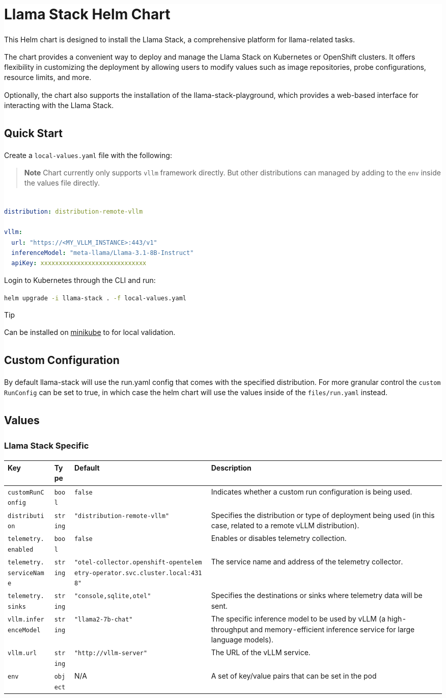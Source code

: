 # Llama Stack Helm Chart

This Helm chart is designed to install the Llama Stack, a comprehensive platform for llama-related tasks.

The chart provides a convenient way to deploy and manage the Llama Stack on Kubernetes or OpenShift clusters. It offers flexibility in customizing the deployment by allowing users to modify values such as image repositories, probe configurations, resource limits, and more.

Optionally, the chart also supports the installation of the llama-stack-playground, which provides a web-based interface for interacting with the Llama Stack.

## Quick Start

Create a `local-values.yaml` file with the following:

> **Note**
> Chart currently only supports `vllm` framework directly. But other distributions can managed by adding to the `env` inside the values file directly.

```yaml

distribution: distribution-remote-vllm

vllm:
  url: "https://<MY_VLLM_INSTANCE>:443/v1"
  inferenceModel: "meta-llama/Llama-3.1-8B-Instruct"
  apiKey: xxxxxxxxxxxxxxxxxxxxxxxxxxxxx
```

Login to Kubernetes through the CLI and run:

```sh
helm upgrade -i llama-stack . -f local-values.yaml
```

> [!TIP]
> Can be installed on [minikube](https://minikube.sigs.k8s.io/docs/start/?arch=%2Flinux%2Fx86-64%2Fstable%2Fbinary+download) to for local validation.

## Custom Configuration

By default llama-stack will use the run.yaml config that comes with the specified distribution. For more granular control the `customRunConfig` can be set to true, in which case the helm chart will use the values inside of the `files/run.yaml` instead.

## Values

### Llama Stack Specific

| Key                     | Type     | Default                                                                    | Description                                                                                                                           |
| :---------------------- | :------- | :------------------------------------------------------------------------- | :------------------------------------------------------------------------------------------------------------------------------------ |
| `customRunConfig`       | `bool`   | `false`                                                                    | Indicates whether a custom run configuration is being used.                                                                           |
| `distribution`          | `string` | `"distribution-remote-vllm"`                                               | Specifies the distribution or type of deployment being used (in this case, related to a remote vLLM distribution).                    |
| `telemetry.enabled`     | `bool`   | `false`                                                                    | Enables or disables telemetry collection.                                                                                             |
| `telemetry.serviceName` | `string` | `"otel-collector.openshift-opentelemetry-operator.svc.cluster.local:4318"` | The service name and address of the telemetry collector.                                                                              |
| `telemetry.sinks`       | `string` | `"console,sqlite,otel"`                                                    | Specifies the destinations or sinks where telemetry data will be sent.                                                                |
| `vllm.inferenceModel`   | `string` | `"llama2-7b-chat"`                                                         | The specific inference model to be used by vLLM (a high-throughput and memory-efficient inference service for large language models). |
| `vllm.url`              | `string` | `"http://vllm-server"`                                                     | The URL of the vLLM service.                                                                                                          |
| `env`                   | `object` | N/A                                                                        | A set of key/value pairs that can be set in the pod                                                                                   |
